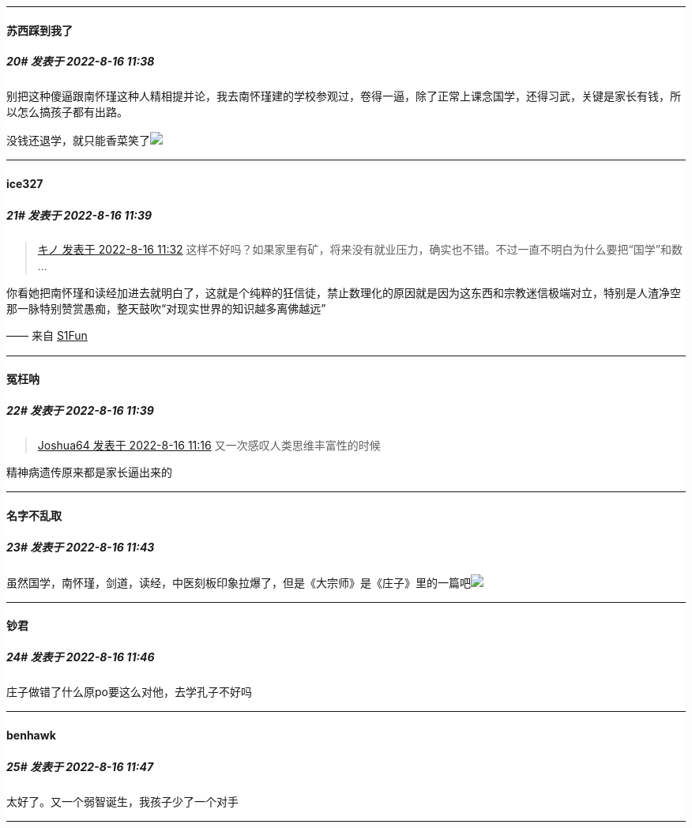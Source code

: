 *****

####  苏西踩到我了  
##### 20#       发表于 2022-8-16 11:38

别把这种傻逼跟南怀瑾这种人精相提并论，我去南怀瑾建的学校参观过，卷得一逼，除了正常上课念国学，还得习武，关键是家长有钱，所以怎么搞孩子都有出路。

没钱还退学，就只能香菜笑了<img src="https://static.saraba1st.com/image/smiley/face2017/067.png" referrerpolicy="no-referrer">

*****

####  ice327  
##### 21#       发表于 2022-8-16 11:39

<blockquote><a href="httphttps://bbs.saraba1st.com/2b/forum.php?mod=redirect&amp;goto=findpost&amp;pid=57086184&amp;ptid=2087204" target="_blank">キノ 发表于 2022-8-16 11:32</a>
这样不好吗？如果家里有矿，将来没有就业压力，确实也不错。不过一直不明白为什么要把“国学”和数 ...</blockquote>
你看她把南怀瑾和读经加进去就明白了，这就是个纯粹的狂信徒，禁止数理化的原因就是因为这东西和宗教迷信极端对立，特别是人渣净空那一脉特别赞赏愚痴，整天鼓吹“对现实世界的知识越多离佛越远”

—— 来自 [S1Fun](https://s1fun.koalcat.com)

*****

####  冤枉呐  
##### 22#       发表于 2022-8-16 11:39

<blockquote><a href="httphttps://bbs.saraba1st.com/2b/forum.php?mod=redirect&amp;goto=findpost&amp;pid=57085917&amp;ptid=2087204" target="_blank">Joshua64 发表于 2022-8-16 11:16</a>
又一次感叹人类思维丰富性的时候</blockquote>
精神病遗传原来都是家长逼出来的

*****

####  名字不乱取  
##### 23#       发表于 2022-8-16 11:43

虽然国学，南怀瑾，剑道，读经，中医刻板印象拉爆了，但是《大宗师》是《庄子》里的一篇吧<img src="https://static.saraba1st.com/image/smiley/face2017/067.png" referrerpolicy="no-referrer">

*****

####  钞君  
##### 24#       发表于 2022-8-16 11:46

庄子做错了什么原po要这么对他，去学孔子不好吗

*****

####  benhawk  
##### 25#       发表于 2022-8-16 11:47

太好了。又一个弱智诞生，我孩子少了一个对手

*****
